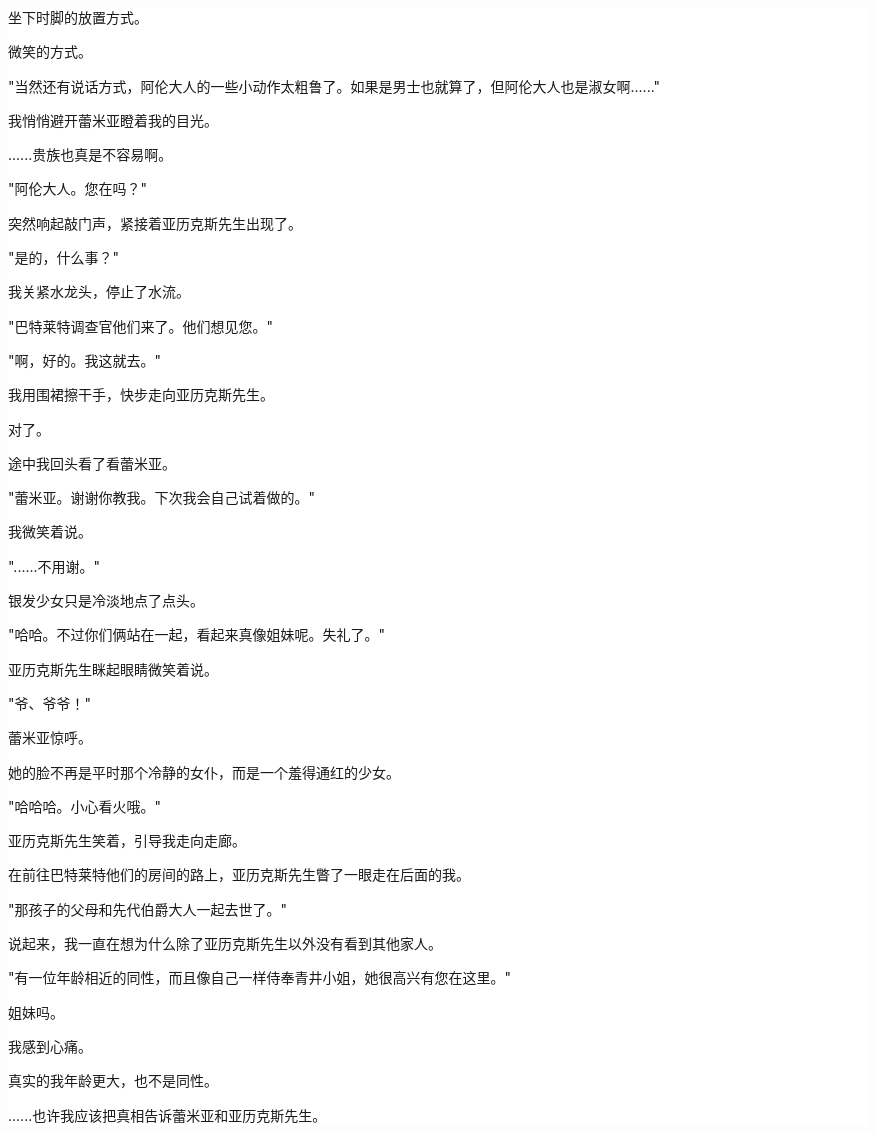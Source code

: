 坐下时脚的放置方式。

微笑的方式。

"当然还有说话方式，阿伦大人的一些小动作太粗鲁了。如果是男士也就算了，但阿伦大人也是淑女啊......"

我悄悄避开蕾米亚瞪着我的目光。

......贵族也真是不容易啊。

"阿伦大人。您在吗？"

突然响起敲门声，紧接着亚历克斯先生出现了。

"是的，什么事？"

我关紧水龙头，停止了水流。

"巴特莱特调查官他们来了。他们想见您。"

"啊，好的。我这就去。"

我用围裙擦干手，快步走向亚历克斯先生。

对了。

途中我回头看了看蕾米亚。

"蕾米亚。谢谢你教我。下次我会自己试着做的。"

我微笑着说。

"......不用谢。"

银发少女只是冷淡地点了点头。

"哈哈。不过你们俩站在一起，看起来真像姐妹呢。失礼了。"

亚历克斯先生眯起眼睛微笑着说。

"爷、爷爷！"

蕾米亚惊呼。

她的脸不再是平时那个冷静的女仆，而是一个羞得通红的少女。

"哈哈哈。小心看火哦。"

亚历克斯先生笑着，引导我走向走廊。

在前往巴特莱特他们的房间的路上，亚历克斯先生瞥了一眼走在后面的我。

"那孩子的父母和先代伯爵大人一起去世了。"

说起来，我一直在想为什么除了亚历克斯先生以外没有看到其他家人。

"有一位年龄相近的同性，而且像自己一样侍奉青井小姐，她很高兴有您在这里。"

姐妹吗。

我感到心痛。

真实的我年龄更大，也不是同性。

......也许我应该把真相告诉蕾米亚和亚历克斯先生。
